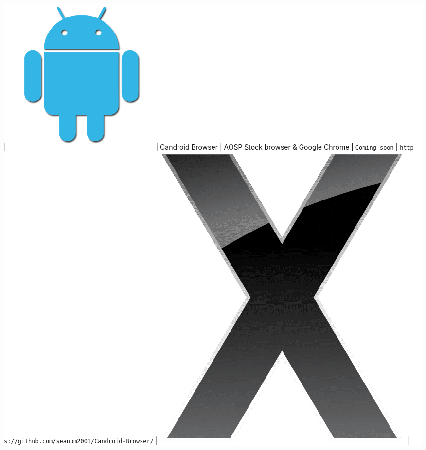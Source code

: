 | ![/Graphics/Droids/Candroid/PNG/Candroid.png](/Graphics/Droids/Candroid/PNG/Candroid.png) | Candroid Browser | AOSP Stock browser & Google Chrome | `Coming soon`  | [`https://github.com/seanpm2001/Candroid-Browser/`](https://github.com/seanpm2001/Candroid-Browser) | ![Graphics/Secondary-Icons/Candroid/PlaceholderX.png](/Graphics/Secondary-Icons/Candroid/PlaceholderX.png) |